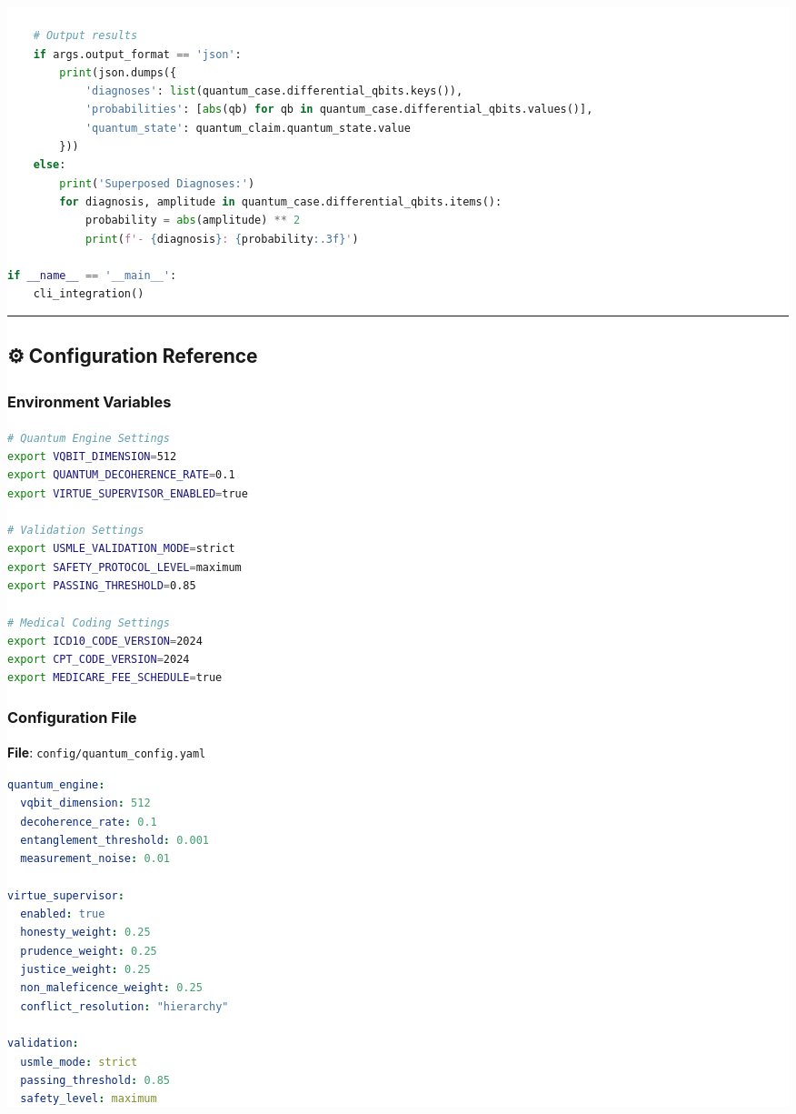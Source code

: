 ```python
    
    # Output results
    if args.output_format == 'json':
        print(json.dumps({
            'diagnoses': list(quantum_case.differential_qbits.keys()),
            'probabilities': [abs(qb) for qb in quantum_case.differential_qbits.values()],
            'quantum_state': quantum_claim.quantum_state.value
        }))
    else:
        print('Superposed Diagnoses:')
        for diagnosis, amplitude in quantum_case.differential_qbits.items():
            probability = abs(amplitude) ** 2
            print(f'- {diagnosis}: {probability:.3f}')

if __name__ == '__main__':
    cli_integration()
```

---

## ⚙️ **Configuration Reference**

### Environment Variables

```bash
# Quantum Engine Settings
export VQBIT_DIMENSION=512
export QUANTUM_DECOHERENCE_RATE=0.1
export VIRTUE_SUPERVISOR_ENABLED=true

# Validation Settings  
export USMLE_VALIDATION_MODE=strict
export SAFETY_PROTOCOL_LEVEL=maximum
export PASSING_THRESHOLD=0.85

# Medical Coding Settings
export ICD10_CODE_VERSION=2024
export CPT_CODE_VERSION=2024
export MEDICARE_FEE_SCHEDULE=true
```

### Configuration File

**File**: `config/quantum_config.yaml`

```yaml
quantum_engine:
  vqbit_dimension: 512
  decoherence_rate: 0.1
  entanglement_threshold: 0.001
  measurement_noise: 0.01

virtue_supervisor:
  enabled: true
  honesty_weight: 0.25
  prudence_weight: 0.25  
  justice_weight: 0.25
  non_maleficence_weight: 0.25
  conflict_resolution: "hierarchy"

validation:
  usmle_mode: strict
  passing_threshold: 0.85
  safety_level: maximum
```